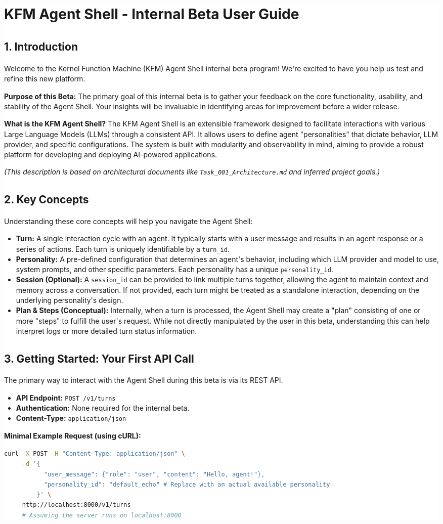 # KFM Agent Shell - Internal Beta User Guide

## 1. Introduction

Welcome to the Kernel Function Machine (KFM) Agent Shell internal beta program! We're excited to have you help us test and refine this new platform.

**Purpose of this Beta:**
The primary goal of this internal beta is to gather your feedback on the core functionality, usability, and stability of the Agent Shell. Your insights will be invaluable in identifying areas for improvement before a wider release.

**What is the KFM Agent Shell?**
The KFM Agent Shell is an extensible framework designed to facilitate interactions with various Large Language Models (LLMs) through a consistent API. It allows users to define agent "personalities" that dictate behavior, LLM provider, and specific configurations. The system is built with modularity and observability in mind, aiming to provide a robust platform for developing and deploying AI-powered applications.

*(This description is based on architectural documents like `Task_001_Architecture.md` and inferred project goals.)*

## 2. Key Concepts

Understanding these core concepts will help you navigate the Agent Shell:

*   **Turn:** A single interaction cycle with an agent. It typically starts with a user message and results in an agent response or a series of actions. Each turn is uniquely identifiable by a `turn_id`.
*   **Personality:** A pre-defined configuration that determines an agent's behavior, including which LLM provider and model to use, system prompts, and other specific parameters. Each personality has a unique `personality_id`.
*   **Session (Optional):** A `session_id` can be provided to link multiple turns together, allowing the agent to maintain context and memory across a conversation. If not provided, each turn might be treated as a standalone interaction, depending on the underlying personality's design.
*   **Plan & Steps (Conceptual):** Internally, when a turn is processed, the Agent Shell may create a "plan" consisting of one or more "steps" to fulfill the user's request. While not directly manipulated by the user in this beta, understanding this can help interpret logs or more detailed turn status information.

## 3. Getting Started: Your First API Call

The primary way to interact with the Agent Shell during this beta is via its REST API.

*   **API Endpoint:** `POST /v1/turns`
*   **Authentication:** None required for the internal beta.
*   **Content-Type:** `application/json`

**Minimal Example Request (using cURL):**

```bash
curl -X POST -H "Content-Type: application/json" \
     -d '{
           "user_message": {"role": "user", "content": "Hello, agent!"},
           "personality_id": "default_echo" # Replace with an actual available personality
         }' \
     http://localhost:8000/v1/turns 
     # Assuming the server runs on localhost:8000
```
